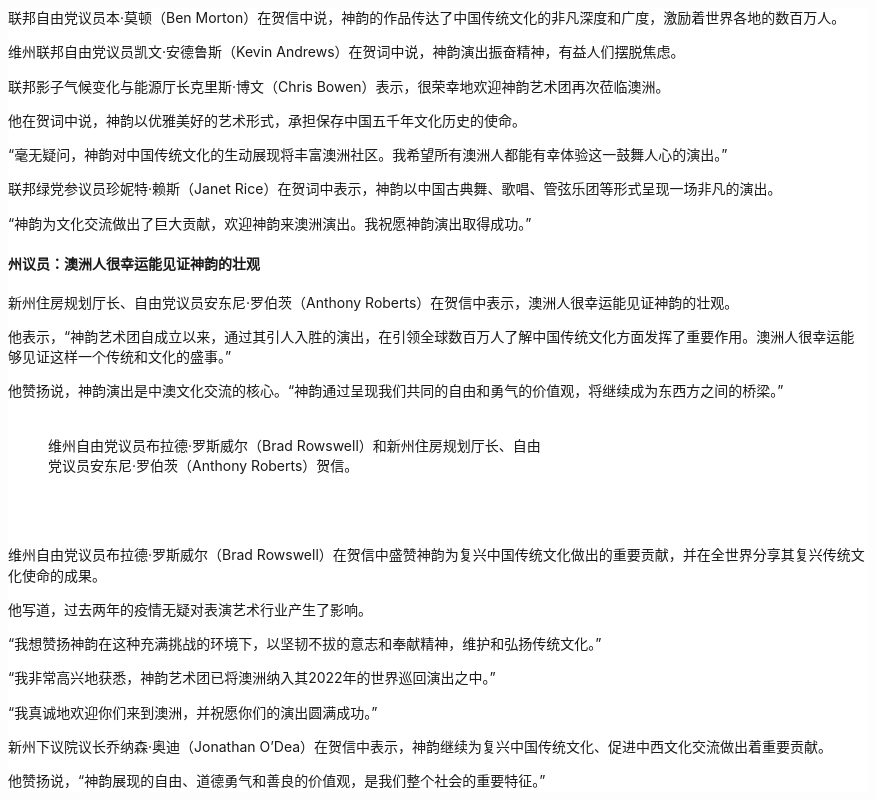 <p>
 联邦自由党议员本‧莫顿（Ben Morton）在贺信中说，神韵的作品传达了中国传统文化的非凡深度和广度，激励着世界各地的数百万人。
</p>
<p>
 维州联邦自由党议员凯文·安德鲁斯（Kevin Andrews）在贺词中说，神韵演出振奋精神，有益人们摆脱焦虑。
</p>
<p>
 联邦影子气候变化与能源厅长克里斯·博文（Chris Bowen）表示，很荣幸地欢迎神韵艺术团再次莅临澳洲。
</p>
<p>
 他在贺词中说，神韵以优雅美好的艺术形式，承担保存中国五千年文化历史的使命。
</p>
<p>
 “毫无疑问，神韵对中国传统文化的生动展现将丰富澳洲社区。我希望所有澳洲人都能有幸体验这一鼓舞人心的演出。”
</p>
<p>
 联邦绿党参议员珍妮特·赖斯（Janet Rice）在贺词中表示，神韵以中国古典舞、歌唱、管弦乐团等形式呈现一场非凡的演出。
</p>
<p>
 “神韵为文化交流做出了巨大贡献，欢迎神韵来澳洲演出。我祝愿神韵演出取得成功。”
</p>
<h4>
 州议员：澳洲人很幸运能见证神韵的壮观
</h4>
<p>
 新州住房规划厅长、自由党议员安东尼·罗伯茨（Anthony Roberts）在贺信中表示，澳洲人很幸运能见证神韵的壮观。
</p>
<p>
 他表示，“神韵艺术团自成立以来，通过其引人入胜的演出，在引领全球数百万人了解中国传统文化方面发挥了重要作用。澳洲人很幸运能够见证这样一个传统和文化的盛事。”
</p>
<p>
 他赞扬说，神韵演出是中澳文化交流的核心。“神韵通过呈现我们共同的自由和勇气的价值观，将继续成为东西方之间的桥梁。”
</p>
<figure aria-describedby="caption-attachment-13666600" class="wp-caption aligncenter" id="attachment_13666600" style="width: 501px">
 <ok href="https://i.epochtimes.com/assets/uploads/2022/03/id13666600-Brad-and-antony-letter.jpg" target="_blank">
  <img alt="" class="wp-image-13666600" src="https://i.epochtimes.com/assets/uploads/2022/03/id13666600-Brad-and-antony-letter-600x450.jpg"/>
 </ok>
 <br/><figcaption class="wp-caption-text" id="caption-attachment-13666600">
  维州自由党议员布拉德·罗斯威尔（Brad Rowswell）和新州住房规划厅长、自由党议员安东尼·罗伯茨（Anthony Roberts）贺信。
 </figcaption><br/>
</figure><br/>
<p>
 维州自由党议员布拉德·罗斯威尔（Brad Rowswell）在贺信中盛赞神韵为复兴中国传统文化做出的重要贡献，并在全世界分享其复兴传统文化使命的成果。
</p>
<p>
 他写道，过去两年的疫情无疑对表演艺术行业产生了影响。
</p>
<p>
 “我想赞扬神韵在这种充满挑战的环境下，以坚韧不拔的意志和奉献精神，维护和弘扬传统文化。”
</p>
<p>
 “我非常高兴地获悉，神韵艺术团已将澳洲纳入其2022年的世界巡回演出之中。”
</p>
<p>
 “我真诚地欢迎你们来到澳洲，并祝愿你们的演出圆满成功。”
</p>
<p>
 新州下议院议长乔纳森·奥迪（Jonathan O’Dea）在贺信中表示，神韵继续为复兴中国传统文化、促进中西文化交流做出着重要贡献。
</p>
<p>
 他赞扬说，“神韵展现的自由、道德勇气和善良的价值观，是我们整个社会的重要特征。”